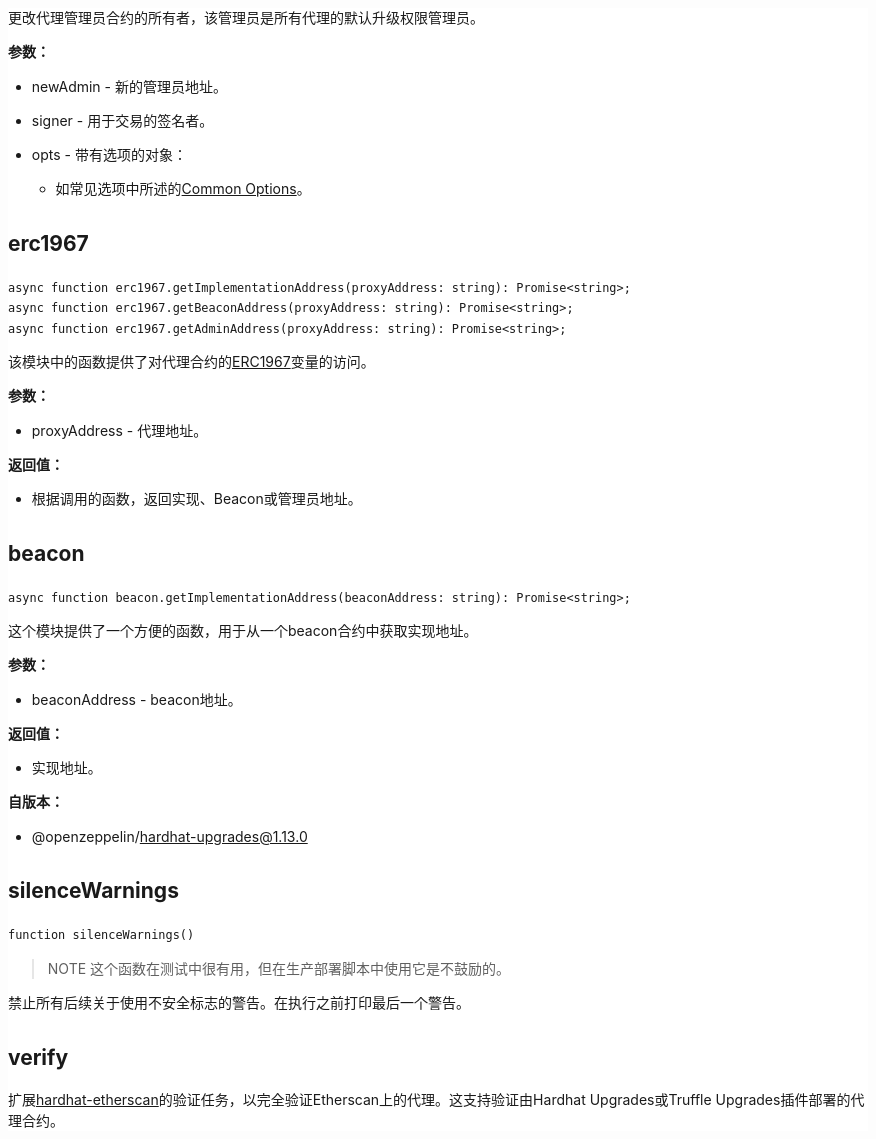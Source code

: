 更改代理管理员合约的所有者，该管理员是所有代理的默认升级权限管理员。

**参数：**

* newAdmin - 新的管理员地址。

* signer - 用于交易的签名者。

* opts - 带有选项的对象：

  * 如常见选项中所述的[Common Options](#常见选项)。

## erc1967
```
async function erc1967.getImplementationAddress(proxyAddress: string): Promise<string>;
async function erc1967.getBeaconAddress(proxyAddress: string): Promise<string>;
async function erc1967.getAdminAddress(proxyAddress: string): Promise<string>;
```

该模块中的函数提供了对代理合约的[ERC1967](https://eips.ethereum.org/EIPS/eip-1967)变量的访问。

**参数：**

* proxyAddress - 代理地址。

**返回值：**

* 根据调用的函数，返回实现、Beacon或管理员地址。

## beacon
```
async function beacon.getImplementationAddress(beaconAddress: string): Promise<string>;
```

这个模块提供了一个方便的函数，用于从一个beacon合约中获取实现地址。

**参数：**

* beaconAddress - beacon地址。

**返回值：**

* 实现地址。

**自版本：**

* @openzeppelin/hardhat-upgrades@1.13.0

## silenceWarnings
```
function silenceWarnings()
```

> NOTE
这个函数在测试中很有用，但在生产部署脚本中使用它是不鼓励的。

禁止所有后续关于使用不安全标志的警告。在执行之前打印最后一个警告。

## verify
扩展[hardhat-etherscan](https://hardhat.org/hardhat-runner/plugins/nomiclabs-hardhat-etherscan)的验证任务，以完全验证Etherscan上的代理。这支持验证由Hardhat Upgrades或Truffle Upgrades插件部署的代理合约。

